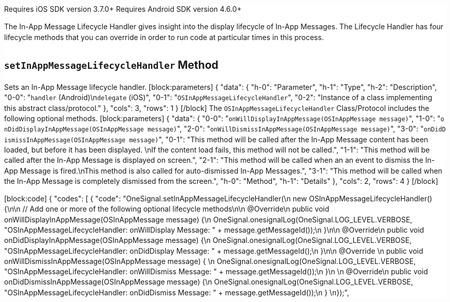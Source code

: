 Requires iOS SDK version 3.7.0+
Requires Android SDK version 4.6.0+

The In-App Message Lifecycle Handler gives insight into the display lifecycle of In-App Messages. The Lifecycle Handler has four lifecycle methods that you can override in order to run code at particular times in this process. 

## `setInAppMessageLifecycleHandler` Method

Sets an In-App Message lifecycle handler.
[block:parameters]
{
  "data": {
    "h-0": "Parameter",
    "h-1": "Type",
    "h-2": "Description",
    "0-0": "`handler` (Android)\n`delegate` (iOS)",
    "0-1": "`OSInAppMessageLifecycleHandler`",
    "0-2": "Instance of a class implementing this abstract class/protocol."
  },
  "cols": 3,
  "rows": 1
}
[/block]
The `OSInAppMessageLifecycleHandler` Class/Protocol includes the following optional methods.
[block:parameters]
{
  "data": {
    "0-0": "`onWillDisplayInAppMessage(OSInAppMessage message)`",
    "1-0": "`onDidDisplayInAppMessage(OSInAppMessage message)`",
    "2-0": "`onWillDismissInAppMessage(OSInAppMessage message)`",
    "3-0": "`onDidDismissInAppMessage(OSInAppMessage message)`",
    "0-1": "This method will be called after the In-App Message content has been loaded, but before it has been displayed. \nIf the content load fails, this method will not be called.",
    "1-1": "This method will be called after the In-App Message is displayed on screen.",
    "2-1": "This method will be called when an an event to dismiss the In-App Message is fired.\nThis method is also called for auto-dismissed In-App Messages.",
    "3-1": "This method will be called when the In-App Message is completely dismissed from the screen.",
    "h-0": "Method",
    "h-1": "Details"
  },
  "cols": 2,
  "rows": 4
}
[/block]

[block:code]
{
  "codes": [
    {
      "code": "OneSignal.setInAppMessageLifecycleHandler(\n    new OSInAppMessageLifecycleHandler() {\n\n        // Add one or more of the following optional lifecycle methods\n\n        @Override\n        public void onWillDisplayInAppMessage(OSInAppMessage message) {\n            OneSignal.onesignalLog(OneSignal.LOG_LEVEL.VERBOSE, \"OSInAppMessageLifecycleHandler: onWillDisplay Message: \" + message.getMessageId());\n        }\n\n        @Override\n        public void onDidDisplayInAppMessage(OSInAppMessage message) {\n            OneSignal.onesignalLog(OneSignal.LOG_LEVEL.VERBOSE, \"OSInAppMessageLifecycleHandler: onDidDisplay Message: \" + message.getMessageId();\n        }\n\n        @Override   \n        public void onWillDismissInAppMessage(OSInAppMessage message) { \n            OneSignal.onesignalLog(OneSignal.LOG_LEVEL.VERBOSE, \"OSInAppMessageLifecycleHandler: onWillDismiss Message: \" + message.getMessageId());\n        }\n    \n        @Override\n        public void onDidDismissInAppMessage(OSInAppMessage message) {\n            OneSignal.onesignalLog(OneSignal.LOG_LEVEL.VERBOSE, \"OSInAppMessageLifecycleHandler: onDidDismiss Message: \" + message.getMessageId());\n        }    \n});",